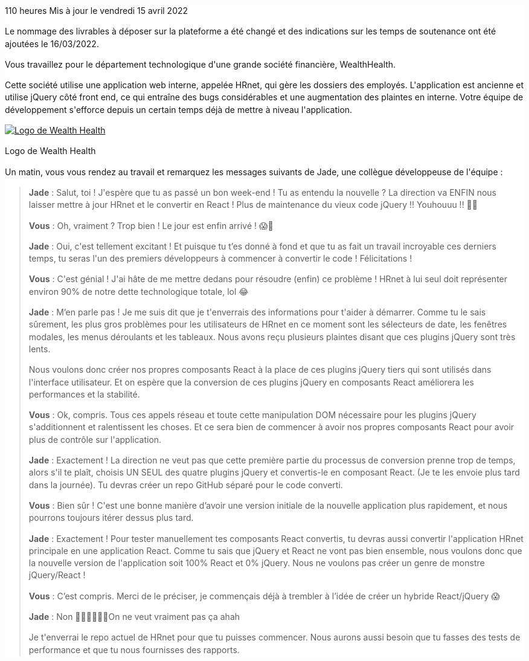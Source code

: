 110 heures
Mis à jour le vendredi 15 avril 2022

Le nommage des livrables à déposer sur la plateforme a été changé et des indications sur les temps de soutenance ont été ajoutées le 16/03/2022.

Vous travaillez pour le département technologique d'une grande société financière, WealthHealth.

Cette société utilise une application web interne, appelée HRnet, qui gère les dossiers des employés. L'application est ancienne et utilise jQuery côté front end, ce qui entraîne des bugs considérables et une augmentation des plaintes en interne. Votre équipe de développement s'efforce depuis un certain temps déjà de mettre à niveau l'application.

[![Logo de Wealth Health](https://user.oc-static.com/upload/2020/08/14/15974125765772_image2.jpg)](https://user.oc-static.com/upload/2020/08/14/15974125765772_image2.jpg)

Logo de Wealth Health

Un matin, vous vous rendez au travail et remarquez les messages suivants de Jade, une collègue développeuse de l'équipe :

> **Jade** : Salut, toi ! J'espère que tu as passé un bon week-end ! Tu as entendu la nouvelle ? La direction va ENFIN nous laisser mettre à jour HRnet et le convertir en React ! Plus de maintenance du vieux code jQuery !! Youhouuu !! 🎉😁
>
> **Vous** : Oh, vraiment ? Trop bien ! Le jour est enfin arrivé ! 😱💃
>
> **Jade** : Oui, c'est tellement excitant ! Et puisque tu t’es donné à fond et que tu as fait un travail incroyable ces derniers temps, tu seras l'un des premiers développeurs à commencer à convertir le code ! Félicitations !
>
> **Vous** : C'est génial ! J'ai hâte de me mettre dedans pour résoudre (enfin) ce problème ! HRnet à lui seul doit représenter environ 90% de notre dette technologique totale, lol 😂
>
> **Jade** : M’en parle pas ! Je me suis dit que je t'enverrais des informations pour t'aider à démarrer. Comme tu le sais sûrement, les plus gros problèmes pour les utilisateurs de HRnet en ce moment sont les sélecteurs de date, les fenêtres modales, les menus déroulants et les tableaux. Nous avons reçu plusieurs plaintes disant que ces plugins jQuery sont très lents.
>
> Nous voulons donc créer nos propres composants React à la place de ces plugins jQuery tiers qui sont utilisés dans l'interface utilisateur. Et on espère que la conversion de ces plugins jQuery en composants React améliorera les performances et la stabilité.
>
> **Vous** : Ok, compris. Tous ces appels réseau et toute cette manipulation DOM nécessaire pour les plugins jQuery s'additionnent et ralentissent les choses. Et ce sera bien de commencer à avoir nos propres composants React pour avoir plus de contrôle sur l'application.
>
> **Jade** : Exactement ! La direction ne veut pas que cette première partie du processus de conversion prenne trop de temps, alors s'il te plaît, choisis UN SEUL des quatre plugins jQuery et convertis-le en composant React. (Je te les envoie plus tard dans la journée). Tu devras créer un repo GitHub séparé pour le code converti.
>
> **Vous** : Bien sûr ! C'est une bonne manière d’avoir une version initiale de la nouvelle application plus rapidement, et nous pourrons toujours itérer dessus plus tard.
>
> **Jade** : Exactement ! Pour tester manuellement tes composants React convertis, tu devras aussi convertir l'application HRnet principale en une application React. Comme tu sais que jQuery et React ne vont pas bien ensemble, nous voulons donc que la nouvelle version de l'application soit 100% React et 0% jQuery. Nous ne voulons pas créer un genre de monstre jQuery/React !
>
> **Vous** : C’est compris. Merci de le préciser, je commençais déjà à trembler à l’idée de créer un hybride React/jQuery 😱
>
> **Jade** : Non 🙅🏽‍♂️🙅🏽‍♂️On ne veut vraiment pas ça ahah
>
> Je t'enverrai le repo actuel de HRnet pour que tu puisses commencer. Nous aurons aussi besoin que tu fasses des tests de performance et que tu nous fournisses des rapports.